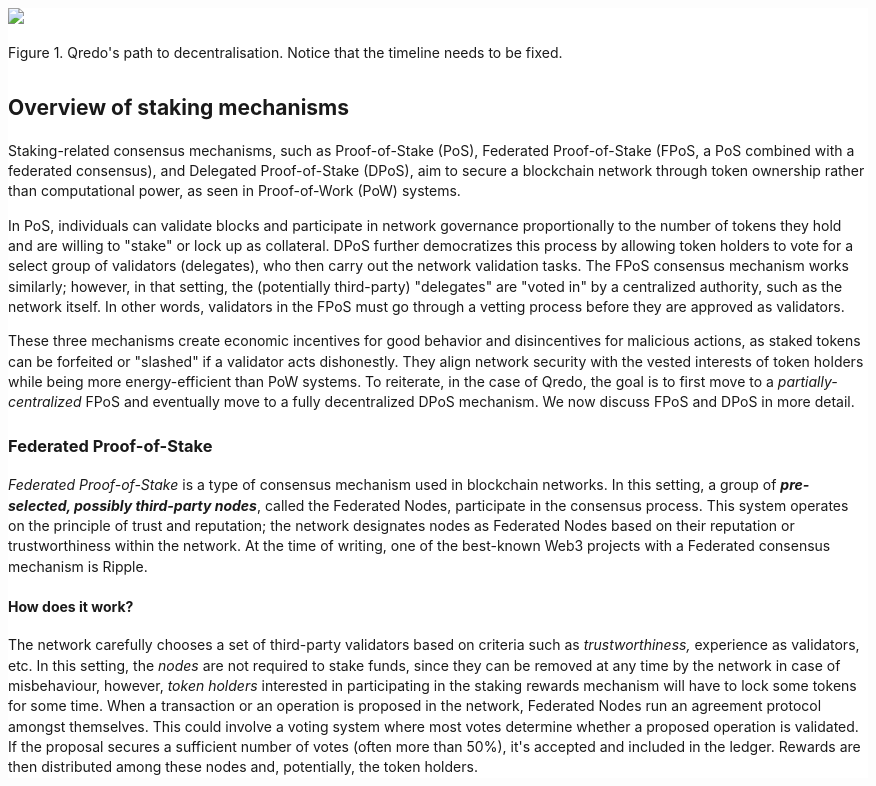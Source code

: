 


![](https://hackmd.io/_uploads/HkkXCyqOh.png)

<figcaption> Figure 1. Qredo's path to decentralisation. Notice that the timeline needs to be fixed. </figcaption>





## Overview of staking mechanisms

Staking-related consensus mechanisms, such as Proof-of-Stake (PoS), Federated Proof-of-Stake (FPoS, a PoS combined with a federated consensus), and Delegated Proof-of-Stake (DPoS), aim to secure a blockchain network through token ownership rather than computational power, as seen in Proof-of-Work (PoW) systems. 

In PoS, individuals can validate blocks and participate in network governance proportionally to the number of tokens they hold and are willing to "stake" or lock up as collateral. DPoS further democratizes this process by allowing token holders to vote for a select group of validators (delegates), who then carry out the network validation tasks. The FPoS consensus mechanism works similarly; however, in that setting, the (potentially third-party) "delegates" are "voted in" by a centralized authority, such as the network itself. In other words, validators in the FPoS must go through a vetting process before they are approved as validators.

These three mechanisms create economic incentives for good behavior and disincentives for malicious actions, as staked tokens can be forfeited or "slashed" if a validator acts dishonestly. They align network security with the vested interests of token holders while being more energy-efficient than PoW systems. To reiterate, in the case of Qredo, the goal is to first move to a *partially-centralized* FPoS and eventually move to a fully decentralized DPoS mechanism. We now discuss FPoS and DPoS in more detail. 

### Federated Proof-of-Stake

*Federated Proof-of-Stake*  is a type of consensus mechanism used in blockchain networks. In this setting, a group of ***pre-selected, possibly third-party nodes***, called the Federated Nodes, participate in the consensus process. This system operates on the principle of trust and reputation; the network designates nodes as Federated Nodes based on their reputation or trustworthiness within the network. At the time of writing, one of the best-known Web3 projects with a Federated consensus mechanism is Ripple.

#### How does it work?


The network carefully chooses a set of third-party validators based on criteria such as *trustworthiness,* experience as validators, etc. In this setting, the *nodes* are not required to stake funds, since they can be removed at any time by the network in case of misbehaviour, however, *token holders* interested in participating in the staking rewards mechanism will have to lock some tokens for some time. When a transaction or an operation is proposed in the network, Federated Nodes run an agreement protocol amongst themselves. This could involve a voting system where most votes determine whether a proposed operation is validated. If the proposal secures a sufficient number of votes (often more than 50%), it's accepted and included in the ledger. Rewards are then distributed among these nodes and, potentially, the token holders. 
